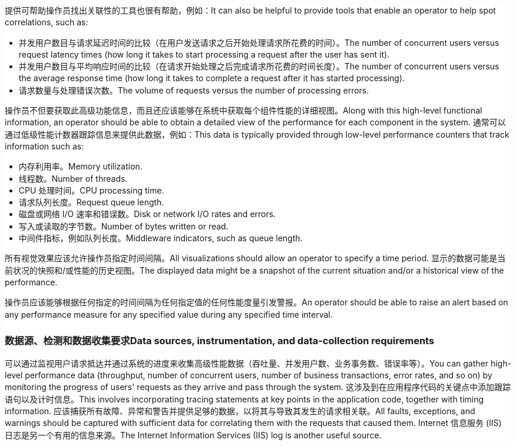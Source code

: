 <span data-ttu-id="c88ab-227">提供可帮助操作员找出关联性的工具也很有帮助，例如：</span><span class="sxs-lookup"><span data-stu-id="c88ab-227">It can also be helpful to provide tools that enable an operator to help spot correlations, such as:</span></span>

- <span data-ttu-id="c88ab-228">并发用户数目与请求延迟时间的比较（在用户发送请求之后开始处理请求所花费的时间）。</span><span class="sxs-lookup"><span data-stu-id="c88ab-228">The number of concurrent users versus request latency times (how long it takes to start processing a request after the user has sent it).</span></span>
- <span data-ttu-id="c88ab-229">并发用户数目与平均响应时间的比较（在请求开始处理之后完成请求所花费的时间长度）。</span><span class="sxs-lookup"><span data-stu-id="c88ab-229">The number of concurrent users versus the average response time (how long it takes to complete a request after it has started processing).</span></span>
- <span data-ttu-id="c88ab-230">请求数量与处理错误次数。</span><span class="sxs-lookup"><span data-stu-id="c88ab-230">The volume of requests versus the number of processing errors.</span></span>

<span data-ttu-id="c88ab-231">操作员不但要获取此高级功能信息，而且还应该能够在系统中获取每个组件性能的详细视图。</span><span class="sxs-lookup"><span data-stu-id="c88ab-231">Along with this high-level functional information, an operator should be able to obtain a detailed view of the performance for each component in the system.</span></span> <span data-ttu-id="c88ab-232">通常可以通过低级性能计数器跟踪信息来提供此数据，例如：</span><span class="sxs-lookup"><span data-stu-id="c88ab-232">This data is typically provided through low-level performance counters that track information such as:</span></span>

- <span data-ttu-id="c88ab-233">内存利用率。</span><span class="sxs-lookup"><span data-stu-id="c88ab-233">Memory utilization.</span></span>
- <span data-ttu-id="c88ab-234">线程数。</span><span class="sxs-lookup"><span data-stu-id="c88ab-234">Number of threads.</span></span>
- <span data-ttu-id="c88ab-235">CPU 处理时间。</span><span class="sxs-lookup"><span data-stu-id="c88ab-235">CPU processing time.</span></span>
- <span data-ttu-id="c88ab-236">请求队列长度。</span><span class="sxs-lookup"><span data-stu-id="c88ab-236">Request queue length.</span></span>
- <span data-ttu-id="c88ab-237">磁盘或网络 I/O 速率和错误数。</span><span class="sxs-lookup"><span data-stu-id="c88ab-237">Disk or network I/O rates and errors.</span></span>
- <span data-ttu-id="c88ab-238">写入或读取的字节数。</span><span class="sxs-lookup"><span data-stu-id="c88ab-238">Number of bytes written or read.</span></span>
- <span data-ttu-id="c88ab-239">中间件指标，例如队列长度。</span><span class="sxs-lookup"><span data-stu-id="c88ab-239">Middleware indicators, such as queue length.</span></span>

<span data-ttu-id="c88ab-240">所有视觉效果应该允许操作员指定时间间隔。</span><span class="sxs-lookup"><span data-stu-id="c88ab-240">All visualizations should allow an operator to specify a time period.</span></span> <span data-ttu-id="c88ab-241">显示的数据可能是当前状况的快照和/或性能的历史视图。</span><span class="sxs-lookup"><span data-stu-id="c88ab-241">The displayed data might be a snapshot of the current situation and/or a historical view of the performance.</span></span>

<span data-ttu-id="c88ab-242">操作员应该能够根据任何指定的时间间隔为任何指定值的任何性能度量引发警报。</span><span class="sxs-lookup"><span data-stu-id="c88ab-242">An operator should be able to raise an alert based on any performance measure for any specified value during any specified time interval.</span></span>

### <a name="data-sources-instrumentation-and-data-collection-requirements"></a><span data-ttu-id="c88ab-243">数据源、检测和数据收集要求</span><span class="sxs-lookup"><span data-stu-id="c88ab-243">Data sources, instrumentation, and data-collection requirements</span></span>

<span data-ttu-id="c88ab-244">可以通过监视用户请求抵达并通过系统的进度来收集高级性能数据（吞吐量、并发用户数、业务事务数、错误率等）。</span><span class="sxs-lookup"><span data-stu-id="c88ab-244">You can gather high-level performance data (throughput, number of concurrent users, number of business transactions, error rates, and so on) by monitoring the progress of users' requests as they arrive and pass through the system.</span></span> <span data-ttu-id="c88ab-245">这涉及到在应用程序代码的关键点中添加跟踪语句以及计时信息。</span><span class="sxs-lookup"><span data-stu-id="c88ab-245">This involves incorporating tracing statements at key points in the application code, together with timing information.</span></span> <span data-ttu-id="c88ab-246">应该捕获所有故障、异常和警告并提供足够的数据，以将其与导致其发生的请求相关联。</span><span class="sxs-lookup"><span data-stu-id="c88ab-246">All faults, exceptions, and warnings should be captured with sufficient data for correlating them with the requests that caused them.</span></span> <span data-ttu-id="c88ab-247">Internet 信息服务 (IIS) 日志是另一个有用的信息来源。</span><span class="sxs-lookup"><span data-stu-id="c88ab-247">The Internet Information Services (IIS) log is another useful source.</span></span>
